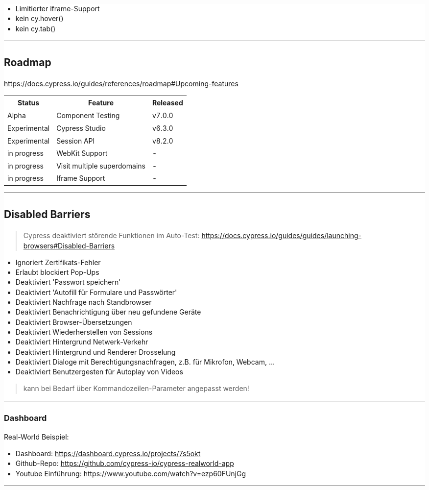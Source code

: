 - Limitierter iframe-Support
- kein cy.hover()
- kein cy.tab()

---

## Roadmap

https://docs.cypress.io/guides/references/roadmap#Upcoming-features

| Status       | Feature                     | Released |
| ------------ | --------------------------- | -------- |
| Alpha        | Component Testing           | v7.0.0   |
| Experimental | Cypress Studio              | v6.3.0   |
| Experimental | Session API                 | v8.2.0   |
| in progress  | WebKit Support              | -        |
| in progress  | Visit multiple superdomains | -        |
| in progress  | Iframe Support              | -        |

---

## Disabled Barriers

> Cypress deaktiviert störende Funktionen im Auto-Test: https://docs.cypress.io/guides/guides/launching-browsers#Disabled-Barriers

- Ignoriert Zertifikats-Fehler
- Erlaubt blockiert Pop-Ups
- Deaktiviert 'Passwort speichern'
- Deaktiviert 'Autofill für Formulare und Passwörter'
- Deaktiviert Nachfrage nach Standbrowser
- Deaktiviert Benachrichtigung über neu gefundene Geräte
- Deaktiviert Browser-Übersetzungen
- Deaktiviert Wiederherstellen von Sessions
- Deaktiviert Hintergrund Netwerk-Verkehr
- Deaktiviert Hintergrund und Renderer Drosselung
- Deaktiviert Dialoge mit Berechtigungsnachfragen, z.B. für Mikrofon, Webcam, ...
- Deaktiviert Benutzergesten für Autoplay von Videos

> kann bei Bedarf über Kommandozeilen-Parameter angepasst werden!

---

### Dashboard

Real-World Beispiel:

- Dashboard: https://dashboard.cypress.io/projects/7s5okt
- Github-Repo: https://github.com/cypress-io/cypress-realworld-app
- Youtube Einführung: https://www.youtube.com/watch?v=ezp60FUnjGg

---